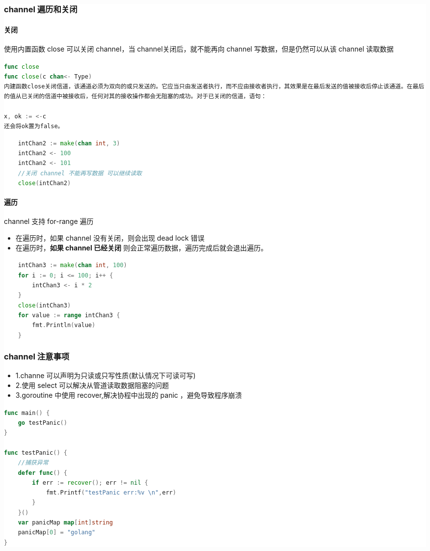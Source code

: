 

### channel 遍历和关闭

#### 关闭

使用内置函数 close 可以关闭 channel，当 channel关闭后，就不能再向 channel 写数据，但是仍然可以从该 channel 读取数据

```go
func close
func close(c chan<- Type)
内建函数close关闭信道，该通道必须为双向的或只发送的。它应当只由发送者执行，而不应由接收者执行，其效果是在最后发送的值被接收后停止该通道。在最后的值从已关闭的信道中被接收后，任何对其的接收操作都会无阻塞的成功。对于已关闭的信道，语句：

x, ok := <-c
还会将ok置为false。
```

```go
	intChan2 := make(chan int, 3)
	intChan2 <- 100
	intChan2 <- 101
	//关闭 channel 不能再写数据 可以继续读取
	close(intChan2)
```



#### 遍历

channel 支持 for-range 遍历

* 在遍历时，如果 channel 没有关闭，则会出现 dead lock 错误
* 在遍历时，**如果 channel 已经关闭** 则会正常遍历数据，遍历完成后就会退出遍历。



```go
	intChan3 := make(chan int, 100)
	for i := 0; i <= 100; i++ {
		intChan3 <- i * 2
	}
	close(intChan3)
	for value := range intChan3 {
		fmt.Println(value)
	}
```

### channel 注意事项

* 1.channe 可以声明为只读或只写性质(默认情况下可读可写)
* 2.使用 select 可以解决从管道读取数据阻塞的问题
* 3.goroutine 中使用 recover,解决协程中出现的 panic ，避免导致程序崩溃

```go
func main() {
	go testPanic()
}

func testPanic() {
    //捕获异常
	defer func() {
		if err := recover(); err != nil {
			fmt.Printf("testPanic err:%v \n",err)
		}
	}()
	var panicMap map[int]string
	panicMap[0] = "golang"
}
```
